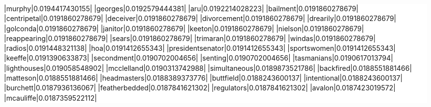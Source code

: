|murphy|0.0194417430155|
|georges|0.0192579444381|
|aru|0.0192214028223|
|bailment|0.0191860278679|
|centripetal|0.0191860278679|
|deceiver|0.0191860278679|
|divorcement|0.0191860278679|
|drearily|0.0191860278679|
|golconda|0.0191860278679|
|janitor|0.0191860278679|
|keeton|0.0191860278679|
|nielson|0.0191860278679|
|reappearing|0.0191860278679|
|sears|0.0191860278679|
|trimaran|0.0191860278679|
|windas|0.0191860278679|
|radios|0.0191448321138|
|hoa|0.0191412655343|
|presidentsenator|0.0191412655343|
|sportswomen|0.0191412655343|
|keeffe|0.0191390633873|
|secondment|0.0190702004656|
|senting|0.0190702004656|
|tasmanians|0.0190617013794|
|lighthouses|0.019058548902|
|mcclelland|0.0190313742988|
|simultaneous|0.0189873521786|
|backfired|0.0188551881466|
|matteson|0.0188551881466|
|headmasters|0.0188389373776|
|buttfield|0.0188243600137|
|intentional|0.0188243600137|
|burchett|0.0187936136067|
|featherbedded|0.0187841621302|
|regulators|0.0187841621302|
|avalon|0.0187423019572|
|mcauliffe|0.0187359522112|